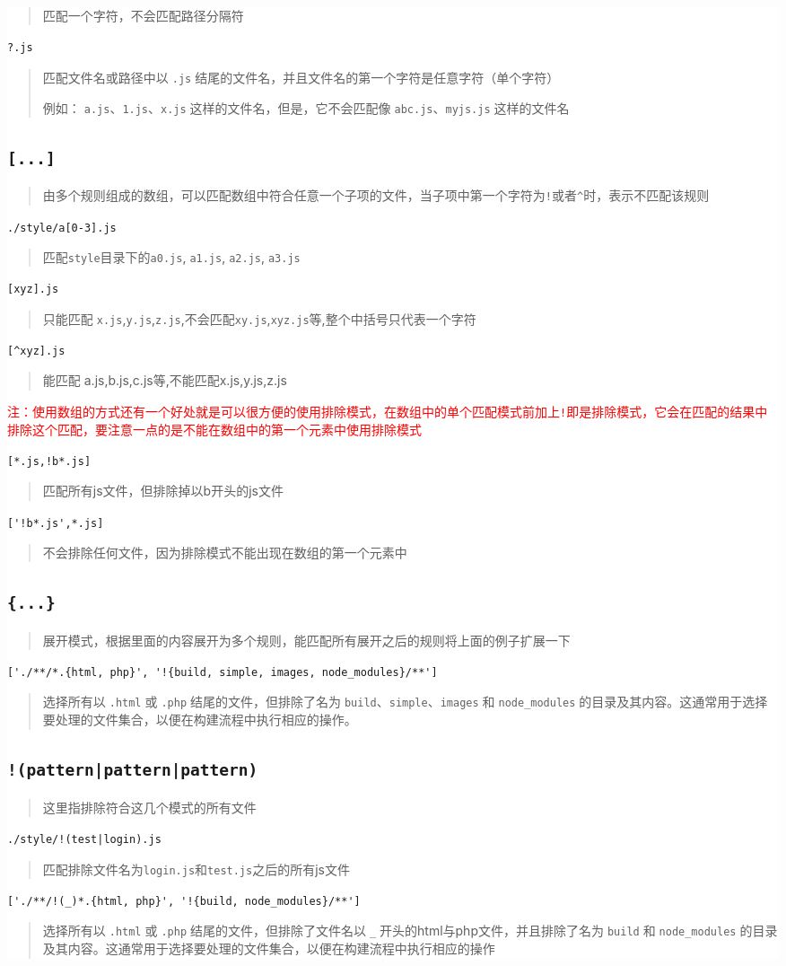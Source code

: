 >  匹配一个字符，不会匹配路径分隔符

`?.js`

> 匹配文件名或路径中以 `.js` 结尾的文件名，并且文件名的第一个字符是任意字符（单个字符）
>
> 例如： `a.js`、`1.js`、`x.js` 这样的文件名，但是，它不会匹配像 `abc.js`、`myjs.js` 这样的文件名



## `[...]`

> 由多个规则组成的数组，可以匹配数组中符合任意一个子项的文件，当子项中第一个字符为`!`或者`^`时，表示不匹配该规则

`./style/a[0-3].js`

> 匹配`style`目录下的`a0.js`, `a1.js`, `a2.js`, `a3.js`

`[xyz].js`

> 只能匹配 `x.js`,`y.js`,`z.js`,不会匹配`xy.js`,`xyz.js`等,整个中括号只代表一个字符

`[^xyz].js `

> 能匹配 a.js,b.js,c.js等,不能匹配x.js,y.js,z.js

<span style="color: red">注：使用数组的方式还有一个好处就是可以很方便的使用排除模式，在数组中的单个匹配模式前加上`!`即是排除模式，它会在匹配的结果中排除这个匹配，要注意一点的是不能在数组中的第一个元素中使用排除模式</span>

`[*.js,!b*.js]`

> 匹配所有js文件，但排除掉以b开头的js文件

`['!b*.js',*.js]`

> 不会排除任何文件，因为排除模式不能出现在数组的第一个元素中



## `{...}`

> 展开模式，根据里面的内容展开为多个规则，能匹配所有展开之后的规则将上面的例子扩展一下

`['./**/*.{html, php}', '!{build, simple, images, node_modules}/**']`

> 选择所有以 `.html` 或 `.php` 结尾的文件，但排除了名为 `build`、`simple`、`images` 和 `node_modules` 的目录及其内容。这通常用于选择要处理的文件集合，以便在构建流程中执行相应的操作。

## `!(pattern|pattern|pattern)`

> 这里指排除符合这几个模式的所有文件

`./style/!(test|login).js`

> 匹配排除文件名为`login.js`和`test.js`之后的所有js文件

`['./**/!(_)*.{html, php}', '!{build, node_modules}/**']`

> 选择所有以 `.html` 或 `.php` 结尾的文件，但排除了文件名以 `_` 开头的html与php文件，并且排除了名为 `build` 和 `node_modules` 的目录及其内容。这通常用于选择要处理的文件集合，以便在构建流程中执行相应的操作
